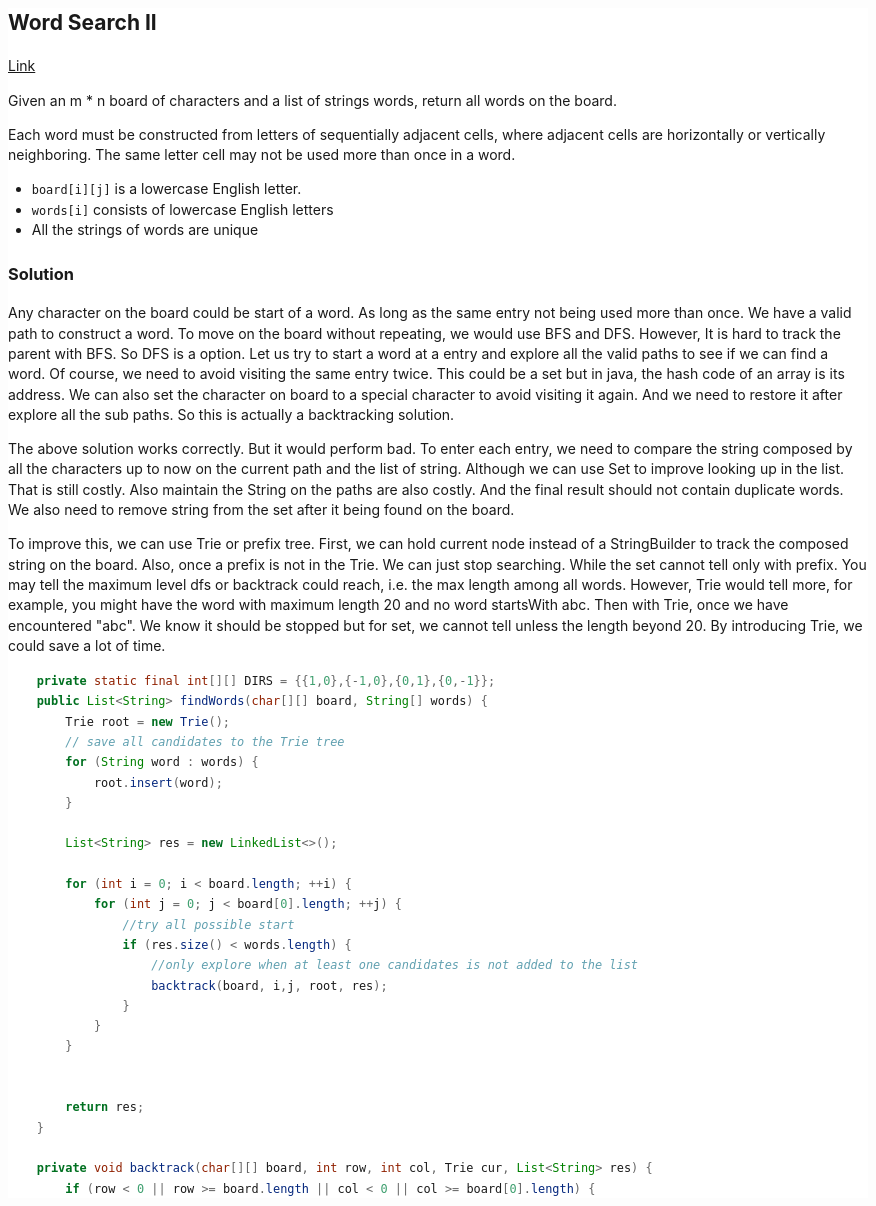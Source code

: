 ## Word Search II

[Link](https://leetcode.com/problems/word-search-ii/)

Given an m * n board of characters and a list of strings words, return all words on the board. 

Each word must be constructed from letters of sequentially adjacent cells, where adjacent cells are horizontally or vertically neighboring. The same letter cell may not be used more than once in a word.

- `board[i][j]` is a lowercase English letter.
- `words[i]` consists of lowercase English letters
- All the strings of words are unique

### Solution

Any character on the board could be start of a word. As long as the same entry not being used more than once. We have a valid path to construct a word. To move on the board without repeating, we would use BFS and DFS. However, It is hard to track the parent with BFS. So DFS is a option. Let us try to start a word at a entry and explore all the valid paths to see if we can find a word. Of course, we need to avoid visiting the same entry twice. This could be a set but in java, the hash code of an array is its address. We can also set the character on board to a special character to avoid visiting it again. And we need to restore it after explore all the sub paths. So this is actually a backtracking solution.

The above solution works correctly. But it would perform bad. To enter each entry, we need to compare the string composed by all the characters up to now on the current path and the list of string. Although we can use Set to improve looking up in the list. That is still costly. Also maintain the String on the paths are also costly. And the final result should not contain duplicate words. We also need to remove string from the set after it being found on the board.

To improve this, we can use Trie or prefix tree. First, we can hold current node instead of a StringBuilder to track the composed string on the board. Also, once a prefix is not in the Trie. We can just stop searching. While the set cannot tell only with prefix. You may tell the maximum level dfs or backtrack could reach, i.e. the max length among all words. However, Trie would tell more, for example, you might have the word with maximum length 20 and no word startsWith abc. Then with Trie, once we have encountered "abc". We know it should be stopped but for set, we cannot tell unless the length beyond 20. By introducing Trie, we could save a lot of time.

```java
    private static final int[][] DIRS = {{1,0},{-1,0},{0,1},{0,-1}};
    public List<String> findWords(char[][] board, String[] words) {
        Trie root = new Trie();
        // save all candidates to the Trie tree
        for (String word : words) {
            root.insert(word);
        }
        
        List<String> res = new LinkedList<>();
        
        for (int i = 0; i < board.length; ++i) {
            for (int j = 0; j < board[0].length; ++j) {
                //try all possible start
                if (res.size() < words.length) {
                    //only explore when at least one candidates is not added to the list
                    backtrack(board, i,j, root, res);
                }
            }
        }
        
        
        return res;
    }
    
    private void backtrack(char[][] board, int row, int col, Trie cur, List<String> res) {
        if (row < 0 || row >= board.length || col < 0 || col >= board[0].length) {
```
